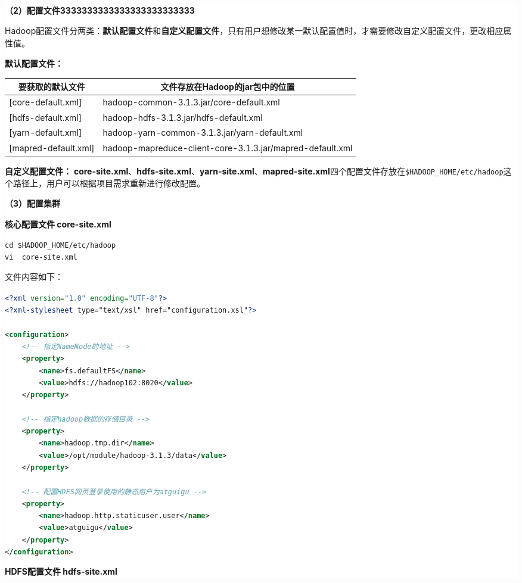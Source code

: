 **（2）配置文件3333333333333333333333333**

Hadoop配置文件分两类：**默认配置文件**和**自定义配置文件**，只有用户想修改某一默认配置值时，才需要修改自定义配置文件，更改相应属性值。

**默认配置文件：**

| 要获取的默认文件     | 文件存放在Hadoop的jar包中的位置                           |
| -------------------- | --------------------------------------------------------- |
| [core-default.xml]   | hadoop-common-3.1.3.jar/core-default.xml                  |
| [hdfs-default.xml]   | hadoop-hdfs-3.1.3.jar/hdfs-default.xml                    |
| [yarn-default.xml]   | hadoop-yarn-common-3.1.3.jar/yarn-default.xml             |
| [mapred-default.xml] | hadoop-mapreduce-client-core-3.1.3.jar/mapred-default.xml |

**自定义配置文件：**
**core-site.xml**、**hdfs-site.xml**、**yarn-site.xml**、**mapred-site.xml**四个配置文件存放在`$HADOOP_HOME/etc/hadoop`这个路径上，用户可以根据项目需求重新进行修改配置。

**（3）配置集群**

**核心配置文件 core-site.xml**

```shell
cd $HADOOP_HOME/etc/hadoop
vi  core-site.xml
```

文件内容如下：

```xml
<?xml version="1.0" encoding="UTF-8"?>
<?xml-stylesheet type="text/xsl" href="configuration.xsl"?>

<configuration>
    <!-- 指定NameNode的地址 -->
    <property>
        <name>fs.defaultFS</name>
        <value>hdfs://hadoop102:8020</value>
    </property>

    <!-- 指定hadoop数据的存储目录 -->
    <property>
        <name>hadoop.tmp.dir</name>
        <value>/opt/module/hadoop-3.1.3/data</value>
    </property>

    <!-- 配置HDFS网页登录使用的静态用户为atguigu -->
    <property>
        <name>hadoop.http.staticuser.user</name>
        <value>atguigu</value>
    </property>
</configuration>
```

**HDFS配置文件 hdfs-site.xml**
